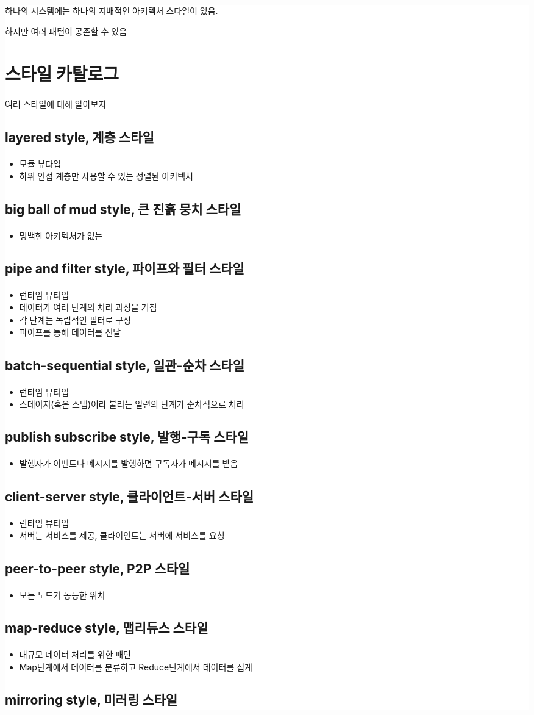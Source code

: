 하나의 시스템에는 하나의 지배적인 아키텍처 스타일이 있음.

하지만 여러 패턴이 공존할 수 있음

# 스타일 카탈로그

여러 스타일에 대해 알아보자

## layered style, 계층 스타일

- 모듈 뷰타입
- 하위 인접 계층만 사용할 수 있는 정렬된 아키텍처

## big ball of mud style, 큰 진흙 뭉치 스타일

- 명백한 아키텍처가 없는

## pipe and filter style, 파이프와 필터 스타일

- 런타임 뷰타입
- 데이터가 여러 단계의 처리 과정을 거침
- 각 단계는 독립적인 필터로 구성
- 파이프를 통해 데이터를 전달

## batch-sequential style, 일관-순차 스타일

- 런타임 뷰타입
- 스테이지(혹은 스텝)이라 불리는 일련의 단계가 순차적으로 처리

## publish subscribe style, 발행-구독 스타일

- 발행자가 이벤트나 메시지를 발행하면 구독자가 메시지를 받음

## client-server style, 클라이언트-서버 스타일

- 런타임 뷰타입
- 서버는 서비스를 제공, 클라이언트는 서버에 서비스를 요청

## peer-to-peer style, P2P 스타일

- 모든 노드가 동등한 위치

## map-reduce style, 맵리듀스 스타일

- 대규모 데이터 처리를 위한 패턴
- Map단계에서 데이터를 분류하고 Reduce단계에서 데이터를 집계

## mirroring style, 미러링 스타일
